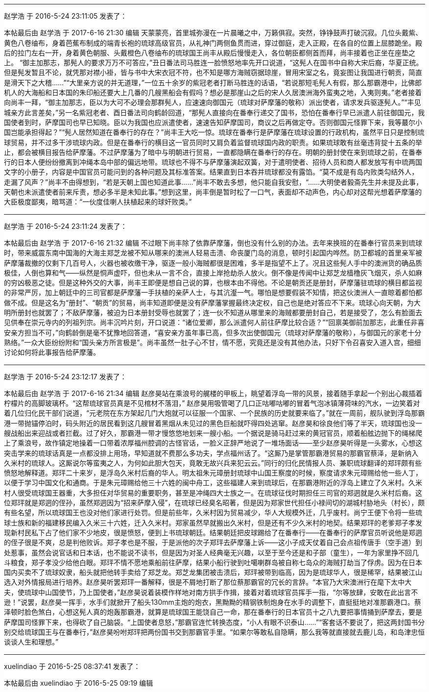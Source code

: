 ---------

赵学浩 于 2016-5-24 23:11:05 发表了：

本帖最后由 赵学浩 于 2017-6-16 21:30 编辑 天蒙蒙亮，首里城弥漫在一片晨曦之中，万籁俱寂。突然，铮铮鼓声打破沉寂。几位头戴紫、黄色八卷䌷布，身着芭蕉布制成的端青长袍的琉球高级官员，从礼神门两侧鱼贯而进，穿过御庭，走入正殿，在各自的位置上屈膝跪坐。殿后的拉门左右一开，身着黄色朝服、头戴橙色八卷䌷布的琉球国王尚丰从殿后慢慢走入，各位朝臣都侧首而拜，尚丰接着也正坐在座垫之上。 “御主加那志，那髡人的要求万万不可答应，”丑日番法司马胜连一脸愤怒地率先开口说道，“这髡人在国书中自称大宋后裔，华夏正统。但是髡发暂且不论，就凭那对襟小褂，皆与书中大宋衣冠不符，也不知是哪方海贼窃据琼崖，冒用宋室之名，竟妄图让我国进行朝贡，简直是滑天下之大稽……”“大里亲方说的并无道理，”一位五十余岁的紫冠老者打断马胜连的话语，“若说那短毛髡人有假，那么那霸港中，比佛郎机人的大海船和日本国的朱印船还要大上几番的几艘黑船会有假吗？想必是那崖山之后的宋人久居澳洲海外蛮夷之地，入夷则夷。”老者接着向尚丰一拜，“御主加那志，臣以为大可不必理会那群髡人，应速速向御国元（琉球对萨摩藩的敬称）派出使者，请求发兵驱逐髡人。”“丰见城亲方此言差矣，”另一名紫冠老者、酉日番法司向鹤龄回道，“那髡人直接向在番奉行递交了国书，恐怕在番奉行早已派遣人前往御国元，我国使者到时，萨摩国司也早已知晓。臣以为我国也应派遣使者，速速告知萨摩国司，商议之后再做定夺。否则御国元怪罪下来，我等蕞尔小国岂能承担得起？”“髡人居然知道在番奉行的存在？”尚丰王大吃一惊。琉球在番奉行是萨摩藩在琉球设置的行政机构，虽然平日只是控制琉球贸易，并不过多干涉琉球内政。但是在番奉行的横目这一官员同时又肩负着监督琉球国内政的职责。如果琉球敢有丝毫违背掟十五条的举止，都会被横目报告给萨摩藩。不过萨摩藩为了暗中与明朝进行贸易，一直都隐瞒在番奉行的存在。明朝的册封使在来到琉球之前，在番奉行的日本人便纷纷撤离到冲绳本岛中部的偏远地带。琉球也不得不与萨摩藩演起双簧，对于遣明使者、招待人员和商人都发放写有中琉两国文字的小册子，内容是中国官员可能问到的各种问题及其标准答案。结果直到日本吞并琉球都没有露馅。“莫不成是有岛内败类勾结外人，走漏了风声？”尚丰不由得想到，“若是天朝上国也知道此事……”尚丰不敢去多想，他只能自我安慰，“……大明使者毅斋先生并未提及此事，天朝也未派遣使者前来斥责，想必多半是未知此事。”想到这里，尚丰倒是暂时松了一口气，表面却不动声色，内心却对这帮光想着萨摩藩的大臣极度鄙夷，暗骂道：“一伙度佳喇人扶植起来的球奸败类。”

---------

赵学浩 于 2016-5-24 23:11:24 发表了：

本帖最后由 赵学浩 于 2017-6-16 21:32 编辑 不过眼下尚丰除了依靠萨摩藩，倒也没有什么别的办法。去年来换班的在番奉行官员来到琉球时，带来威震东南中国海的大海主郑芝龙被不知从哪来的澳洲人轻易击溃、命丧厦门岛的消息，顿时引起国内哗然。防卫都城的首里亲军被萨摩藩裁撤的仅剩下几百号人，火器也被收缴干净，驱逐一般小海贼都很是困难，多半是指望不上了。况且这些髡人手中的澳洲货的确品质极佳，人倒也算和气——纵然是恫声虚吓，但也未从一言不合，直接上岸抢劫杀人放火。倒不像是传闻中让郑芝龙樯橹灰飞烟灭，杀人如麻的穷凶极恶之徒。但是这种外交的大事，尚丰王即便是想自己说的算，也根本由不得他。不论是朝贡还是册封，萨摩藩驻琉球的横目都监视的非常严厉，加上朝廷中的三司官都是萨摩藩一手扶植的亲萨人士，与其沆瀣一气。哪怕是想要假装不知情，把这伙澳洲人一直晾着都怕都做不成。但是这名为“册封”、“朝贡”的贸易，尚丰知道即便是没有萨摩藩掌握最终决定权，自己也是绝对答应不下来。琉球心向天朝，为大明所册封也就罢了；不敌萨摩藩，被迫为日本册封受辱也就罢了；连一伙不知道从哪里来的海贼都要册封自己，若是接受了，怎么有脸面去见供奉在崇元寺内的列祖列宗。尚丰沉吟片刻，开口说道：“诸位爱卿，那么派遣何人前往萨摩比较合适？”“回禀美御前加那志，此重任非喜安亲方担当不可，”向鹤龄倒是毫不犹豫地回答道，“喜安亲方虽年事已高，但多次出使御国元（琉球对萨摩藩的敬称），与御国元的家老十分熟络。”一众大臣纷纷附和“国头亲方所言极是”。尚丰虽然一肚子心不甘，情不愿，究竟还是没有其他办法，只好下令召喜安入道入宫，细细讨论如何将此事报告给萨摩藩。

---------

赵学浩 于 2016-5-24 23:12:17 发表了：

本帖最后由 赵学浩 于 2017-6-16 21:34 编辑 赵彦昊站在乘浪号的艉楼的甲板上，眺望着浮岛一带的风景，接着随手拿起一个别出心裁插着柠檬片的高脚玻璃杯。“这帮琉球官员真是不见棺材不落泪，” 赵彦昊用吸管喝了几口正咕嘟咕嘟的冒着气泡冰镇薄荷味的汽水，一边笑着对着几位归化民干部们说道，“元老院在东方架起几门大炮就可以征服一个国家、一个民族的历史就要来临了。”就在一周前，舰队驶到浮岛那霸港一带抛锚停泊时，码头附近的居民看到这几艘冒着黑烟从未见过的黑色巨船就吓得四处逃窜。赵彦昊和徐良他们等了半天，琉球国也没一艘战船出来迎战或者拦截。过了好久，那霸港一带才慢悠悠地划来一艘小船。一个据说是骑马赶过来的黄冠官员，顺着船舷边抛下的绳梯爬上了乘浪号，故作镇定地操着一口带着浓厚福州腔调的古怪官话，一脸义正辞严地说了一堆场面话——至少赵彦昊听得是一头雾水，心想这突击学来的琉球话真是一点都没排上用场，早知道就不费那么多功夫，学点福州话了。“这厮乃是掌管那霸港贸易的那霸官蔡泽，是新纳入久米村的琉球人。这厮说尔等蛮夷之人，为何如此胆大包天，竟敢无故兴兵来犯云云。”同行的归化民情报人员、兼职琉球翻译的郑玶颇有些愤怒地解释道。郑玶二十来岁，是浮岛久米村后裔的华人。明太祖朱元璋册封琉球中山国王察度的时候，察度请求朱元璋赐给他一些人丁，以便于学习中国文化和通商。于是朱元璋赐给他三十六姓的闽中舟工，这些福建人来到琉球后，在那霸港附近的浮岛上建立了久米村。久米村人很受琉球国王器重，大多担任对华贸易的重要职务，甚至是冲绳四大士族之一。在琉球征伐时期担任三司官的郑迵就是久米村后裔。这位郑玶就是郑迵的侄孙，虽然郑迵因为“招来萨摩入侵”，在琉球已经臭名昭著，但是因为郑家世代担任小禄间切的湖城村胁地头（村长），颇有些名望，所以琉球国王也没对他们家进行处罚。但是前些年，久米村因为贸易减少，华人大规模外迁，几乎废村。尚宁王便下令将一些琉球士族和新的福建移民编入久米三十六姓，迁入久米村。郑家虽然早就搬出久米村，但是还有不少久米村的地契。结果郑玶的老爹郑子孝发现新村民私下占了他们家不少地皮，很是愤怒，便到上书琉球朝廷。结果朝廷把皮球踢给了在番奉行——在番奉行的萨摩官员听说他是郑迵的侄子很是不爽，总是判他败诉。郑子孝也是不服，于是派他的次子郑玶去萨摩藩上诉——这小子成天仗着自己会点祖传唐手（空手道）到处惹事，虽然会说官话和日本话，也不能说不读书，但是因为对圣人经典毫无兴趣，以至于至今还是和子部（童生），一年为家里挣不回几斗粮食，郑子孝没少给他白眼。郑玶不情不愿地乘船前往萨摩，结果小船行驶到吐噶喇群岛被自称七岛众的海贼打劫当了俘虏。因为在日本国内买卖不了琉球奴隶，船头就把他转手卖给了郑芝龙。郑芝龙集团被击溃后，郑玶被带到临高，因为是琉球华人，很是稀罕，结果被江山选入对外情报局进行培养。赵彦昊听罢郑玶一番解释，很是不屑地打断了那位蔡那霸官的冗长的言辞。“本官乃大宋澳洲行在麾下太中大夫，使琉球中山国使节，乃上国使者，”赵彦昊说着装模作样地对南方拱手作揖，接着对着琉球官员挥手一指，“尔等放肆，安敢在此出言不逊！”说罢，赵彦昊一挥手，水手们就掀开了船头130mm主炮的炮衣，黑黝黝的精钢铁制炮身在水手的调整下，直挺挺地对准那霸港口。蔡泽顿时脸色煞白，心想这髡人真的炮轰那霸港，就算是琉球国王能饶自己一命，那在番奉行的日本官员十之八九要把事情捅到萨摩去，要是萨摩国司怪罪下来，也得砍了自己脑袋。“上国使者息怒，”那霸官连忙转换态度，“小人有眼不识泰山……”“客套话不要说了，把这两封国书分别交给琉球国王与在番奉行，”赵彦昊吩咐郑玶把两份国书交到那霸官手里。“如果尔等敢私自隐瞒，那么我等就直接就去鹿儿岛，和岛津忠恒谈谈人生和理想。”

---------

xuelindiao 于 2016-5-25 08:37:41 发表了：

本帖最后由 xuelindiao 于 2016-5-25 09:19 编辑 
